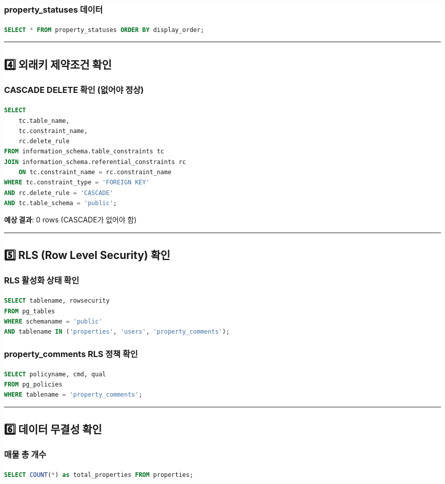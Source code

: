 ### property_statuses 데이터
```sql
SELECT * FROM property_statuses ORDER BY display_order;
```

---

## 4️⃣ 외래키 제약조건 확인

### CASCADE DELETE 확인 (없어야 정상)
```sql
SELECT 
    tc.table_name, 
    tc.constraint_name,
    rc.delete_rule
FROM information_schema.table_constraints tc
JOIN information_schema.referential_constraints rc 
    ON tc.constraint_name = rc.constraint_name
WHERE tc.constraint_type = 'FOREIGN KEY'
AND rc.delete_rule = 'CASCADE'
AND tc.table_schema = 'public';
```

**예상 결과**: 0 rows (CASCADE가 없어야 함)

---

## 5️⃣ RLS (Row Level Security) 확인

### RLS 활성화 상태 확인
```sql
SELECT tablename, rowsecurity 
FROM pg_tables 
WHERE schemaname = 'public' 
AND tablename IN ('properties', 'users', 'property_comments');
```

### property_comments RLS 정책 확인
```sql
SELECT policyname, cmd, qual 
FROM pg_policies 
WHERE tablename = 'property_comments';
```

---

## 6️⃣ 데이터 무결성 확인

### 매물 총 개수
```sql
SELECT COUNT(*) as total_properties FROM properties;
```
